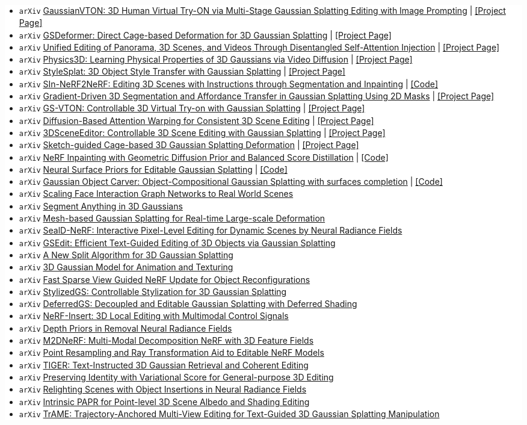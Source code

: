   - `arXiv` [GaussianVTON: 3D Human Virtual Try-ON via Multi-Stage Gaussian Splatting Editing with Image Prompting](https://arxiv.org/abs/2405.07472) | [[Project Page]](https://haroldchen19.github.io/gsvton/)
  - `arXiv` [GSDeformer: Direct Cage-based Deformation for 3D Gaussian Splatting](https://arxiv.org/abs/2405.15491) | [[Project Page]](https://jhuangbu.github.io/gsdeformer/)
  - `arXiv` [Unified Editing of Panorama, 3D Scenes, and Videos Through Disentangled Self-Attention Injection](https://arxiv.org/abs/2405.16823) | [[Project Page]](https://unifyediting.github.io/)
  - `arXiv` [Physics3D: Learning Physical Properties of 3D Gaussians via Video Diffusion](https://arxiv.org/abs/2406.04338) | [[Project Page]](https://liuff19.github.io/Physics3D/)
  - `arXiv` [StyleSplat: 3D Object Style Transfer with Gaussian Splatting](https://arxiv.org/abs/2407.09473) | [[Project Page]](https://bernard0047.github.io/stylesplat/)
  - `arXiv` [SIn-NeRF2NeRF: Editing 3D Scenes with Instructions through Segmentation and Inpainting](https://arxiv.org/abs/2408.13285) | [[Code]](https://github.com/KAISTChangmin/SIn-NeRF2NeRF)
  - `arXiv` [Gradient-Driven 3D Segmentation and Affordance Transfer in Gaussian Splatting Using 2D Masks](https://arxiv.org/abs/2409.11681) | [[Project Page]](https://jojijoseph.github.io/3dgs-segmentation/)
  - `arXiv` [GS-VTON: Controllable 3D Virtual Try-on with Gaussian Splatting](https://arxiv.org/abs/2410.05259) | [[Project Page]](https://yukangcao.github.io/GS-VTON/)
  - `arXiv` [Diffusion-Based Attention Warping for Consistent 3D Scene Editing](https://arxiv.org/abs/2412.07984) | [[Project Page]](https://attention-warp.github.io/)
  - `arXiv` [3DSceneEditor: Controllable 3D Scene Editing with Gaussian Splatting](https://arxiv.org/abs/2412.01583) | [[Project Page]](https://ziyangyan.github.io/3DSceneEditor/)
  - `arXiv` [Sketch-guided Cage-based 3D Gaussian Splatting Deformation](https://arxiv.org/abs/2411.12168) | [[Project Page]](https://tianhaoxie.github.io/project/gs_deform/)
  - `arXiv` [NeRF Inpainting with Geometric Diffusion Prior and Balanced Score Distillation](https://arxiv.org/abs/2411.15551) | [[Code]](https://github.com/Arcxml/GB-NeRF)
  - `arXiv` [Neural Surface Priors for Editable Gaussian Splatting](https://arxiv.org/abs/2411.18311) | [[Code]](https://github.com/WJakubowska/NeuralSurfacePriors)
  - `arXiv` [Gaussian Object Carver: Object-Compositional Gaussian Splatting with surfaces completion](https://arxiv.org/abs/2412.02075) | [[Code]](https://github.com/liuliu3dv/GOC)
  - `arXiv` [Scaling Face Interaction Graph Networks to Real World Scenes](https://arxiv.org/abs/2401.11985) 
  - `arXiv` [Segment Anything in 3D Gaussians](https://arxiv.org/abs/2401.17857) 
  - `arXiv` [Mesh-based Gaussian Splatting for Real-time Large-scale Deformation](https://arxiv.org/abs/2402.04796)
  - `arXiv` [SealD-NeRF: Interactive Pixel-Level Editing for Dynamic Scenes by Neural Radiance Fields](https://arxiv.org/abs/2402.13510) 
  - `arXiv` [GSEdit: Efficient Text-Guided Editing of 3D Objects via Gaussian Splatting](https://arxiv.org/abs/2403.05154) 
  - `arXiv` [A New Split Algorithm for 3D Gaussian Splatting](https://arxiv.org/abs/2403.09143) 
  - `arXiv` [3D Gaussian Model for Animation and Texturing](https://arxiv.org/abs/2402.19441) 
  - `arXiv` [Fast Sparse View Guided NeRF Update for Object Reconfigurations](https://arxiv.org/abs/2403.11024)
  - `arXiv` [StylizedGS: Controllable Stylization for 3D Gaussian Splatting](https://arxiv.org/abs/2404.05220)
  - `arXiv` [DeferredGS: Decoupled and Editable Gaussian Splatting with Deferred Shading](https://arxiv.org/abs/2404.09412)
  - `arXiv` [NeRF-Insert: 3D Local Editing with Multimodal Control Signals](https://arxiv.org/abs/2404.19204)
  - `arXiv` [Depth Priors in Removal Neural Radiance Fields](https://arxiv.org/abs/2405.00630)
  - `arXiv` [M2DNeRF: Multi-Modal Decomposition NeRF with 3D Feature Fields](https://arxiv.org/abs/2405.05010)
  - `arXiv` [Point Resampling and Ray Transformation Aid to Editable NeRF Models](https://arxiv.org/abs/2405.07306)
  - `arXiv` [TIGER: Text-Instructed 3D Gaussian Retrieval and Coherent Editing](https://arxiv.org/abs/2405.14455)
  - `arXiv` [Preserving Identity with Variational Score for General-purpose 3D Editing](https://arxiv.org/abs/2406.08953)
  - `arXiv` [Relighting Scenes with Object Insertions in Neural Radiance Fields](https://arxiv.org/abs/2406.14806)
  - `arXiv` [Intrinsic PAPR for Point-level 3D Scene Albedo and Shading Editing](https://arxiv.org/abs/2407.00500)
  - `arXiv` [TrAME: Trajectory-Anchored Multi-View Editing for Text-Guided 3D Gaussian Splatting Manipulation](https://arxiv.org/abs/2407.02034)
